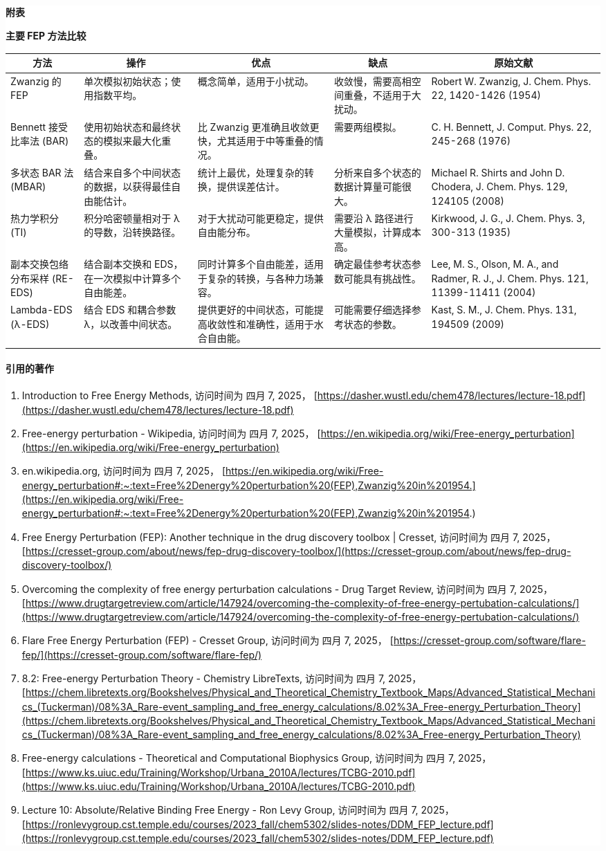 **附表**

**主要 FEP 方法比较**

| 方法 | 操作 | 优点 | 缺点 | 原始文献 |
|---|---|---|---|---|
| Zwanzig 的 FEP | 单次模拟初始状态；使用指数平均。 | 概念简单，适用于小扰动。 | 收敛慢，需要高相空间重叠，不适用于大扰动。 | Robert W. Zwanzig, J. Chem. Phys. 22, 1420-1426 (1954) |
| Bennett 接受比率法 (BAR) | 使用初始状态和最终状态的模拟来最大化重叠。 | 比 Zwanzig 更准确且收敛更快，尤其适用于中等重叠的情况。 | 需要两组模拟。 | C. H. Bennett, J. Comput. Phys. 22, 245-268 (1976) |
| 多状态 BAR 法 (MBAR) | 结合来自多个中间状态的数据，以获得最佳自由能估计。 | 统计上最优，处理复杂的转换，提供误差估计。 | 分析来自多个状态的数据计算量可能很大。 | Michael R. Shirts and John D. Chodera, J. Chem. Phys. 129, 124105 (2008) |
| 热力学积分 (TI) | 积分哈密顿量相对于 λ 的导数，沿转换路径。 | 对于大扰动可能更稳定，提供自由能分布。 | 需要沿 λ 路径进行大量模拟，计算成本高。 | Kirkwood, J. G., J. Chem. Phys. 3, 300-313 (1935) |
| 副本交换包络分布采样 (RE-EDS) | 结合副本交换和 EDS，在一次模拟中计算多个自由能差。 | 同时计算多个自由能差，适用于复杂的转换，与各种力场兼容。 | 确定最佳参考状态参数可能具有挑战性。 | Lee, M. S., Olson, M. A., and Radmer, R. J., J. Chem. Phys. 121, 11399-11411 (2004) |
| Lambda-EDS (λ-EDS) | 结合 EDS 和耦合参数 λ，以改善中间状态。 | 提供更好的中间状态，可能提高收敛性和准确性，适用于水合自由能。 | 可能需要仔细选择参考状态的参数。 | Kast, S. M., J. Chem. Phys. 131, 194509 (2009) |

#### 引用的著作

1. Introduction to Free Energy Methods, 访问时间为 四月 7, 2025， [https://dasher.wustl.edu/chem478/lectures/lecture-18.pdf](https://dasher.wustl.edu/chem478/lectures/lecture-18.pdf)

2. Free-energy perturbation - Wikipedia, 访问时间为 四月 7, 2025， [https://en.wikipedia.org/wiki/Free-energy_perturbation](https://en.wikipedia.org/wiki/Free-energy_perturbation)

3. en.wikipedia.org, 访问时间为 四月 7, 2025， [https://en.wikipedia.org/wiki/Free-energy_perturbation#:~:text=Free%2Denergy%20perturbation%20(FEP),Zwanzig%20in%201954.](https://en.wikipedia.org/wiki/Free-energy_perturbation#:~:text=Free%2Denergy%20perturbation%20(FEP),Zwanzig%20in%201954.)

4. Free Energy Perturbation (FEP): Another technique in the drug discovery toolbox | Cresset, 访问时间为 四月 7, 2025， [https://cresset-group.com/about/news/fep-drug-discovery-toolbox/](https://cresset-group.com/about/news/fep-drug-discovery-toolbox/)

5. Overcoming the complexity of free energy perturbation calculations - Drug Target Review, 访问时间为 四月 7, 2025， [https://www.drugtargetreview.com/article/147924/overcoming-the-complexity-of-free-energy-pertubation-calculations/](https://www.drugtargetreview.com/article/147924/overcoming-the-complexity-of-free-energy-pertubation-calculations/)

6. Flare Free Energy Perturbation (FEP) - Cresset Group, 访问时间为 四月 7, 2025， [https://cresset-group.com/software/flare-fep/](https://cresset-group.com/software/flare-fep/)

7. 8.2: Free-energy Perturbation Theory - Chemistry LibreTexts, 访问时间为 四月 7, 2025， [https://chem.libretexts.org/Bookshelves/Physical_and_Theoretical_Chemistry_Textbook_Maps/Advanced_Statistical_Mechanics_(Tuckerman)/08%3A_Rare-event_sampling_and_free_energy_calculations/8.02%3A_Free-energy_Perturbation_Theory](https://chem.libretexts.org/Bookshelves/Physical_and_Theoretical_Chemistry_Textbook_Maps/Advanced_Statistical_Mechanics_(Tuckerman)/08%3A_Rare-event_sampling_and_free_energy_calculations/8.02%3A_Free-energy_Perturbation_Theory)

8. Free-energy calculations - Theoretical and Computational Biophysics Group, 访问时间为 四月 7, 2025， [https://www.ks.uiuc.edu/Training/Workshop/Urbana_2010A/lectures/TCBG-2010.pdf](https://www.ks.uiuc.edu/Training/Workshop/Urbana_2010A/lectures/TCBG-2010.pdf)

9. Lecture 10: Absolute/Relative Binding Free Energy - Ron Levy Group, 访问时间为 四月 7, 2025， [https://ronlevygroup.cst.temple.edu/courses/2023_fall/chem5302/slides-notes/DDM_FEP_lecture.pdf](https://ronlevygroup.cst.temple.edu/courses/2023_fall/chem5302/slides-notes/DDM_FEP_lecture.pdf)
